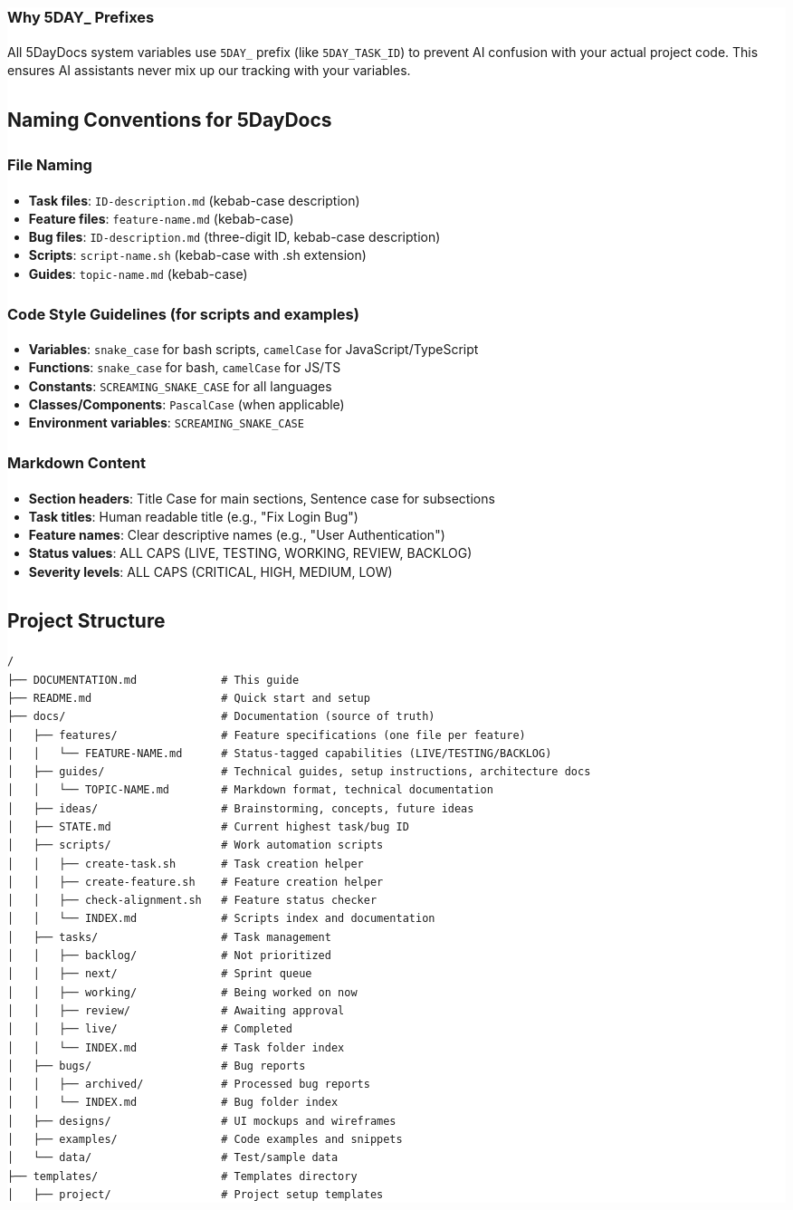 ### Why 5DAY_ Prefixes

All 5DayDocs system variables use `5DAY_` prefix (like `5DAY_TASK_ID`) to prevent AI confusion with your actual project code. This ensures AI assistants never mix up our tracking with your variables.

## Naming Conventions for 5DayDocs

### File Naming
- **Task files**: `ID-description.md` (kebab-case description)
- **Feature files**: `feature-name.md` (kebab-case)
- **Bug files**: `ID-description.md` (three-digit ID, kebab-case description)
- **Scripts**: `script-name.sh` (kebab-case with .sh extension)
- **Guides**: `topic-name.md` (kebab-case)

### Code Style Guidelines (for scripts and examples)
- **Variables**: `snake_case` for bash scripts, `camelCase` for JavaScript/TypeScript
- **Functions**: `snake_case` for bash, `camelCase` for JS/TS
- **Constants**: `SCREAMING_SNAKE_CASE` for all languages
- **Classes/Components**: `PascalCase` (when applicable)
- **Environment variables**: `SCREAMING_SNAKE_CASE`

### Markdown Content
- **Section headers**: Title Case for main sections, Sentence case for subsections
- **Task titles**: Human readable title (e.g., "Fix Login Bug")
- **Feature names**: Clear descriptive names (e.g., "User Authentication")
- **Status values**: ALL CAPS (LIVE, TESTING, WORKING, REVIEW, BACKLOG)
- **Severity levels**: ALL CAPS (CRITICAL, HIGH, MEDIUM, LOW)

## Project Structure


```
/
├── DOCUMENTATION.md             # This guide
├── README.md                    # Quick start and setup
├── docs/                        # Documentation (source of truth)
│   ├── features/                # Feature specifications (one file per feature)
│   │   └── FEATURE-NAME.md      # Status-tagged capabilities (LIVE/TESTING/BACKLOG)
│   ├── guides/                  # Technical guides, setup instructions, architecture docs
│   │   └── TOPIC-NAME.md        # Markdown format, technical documentation
│   ├── ideas/                   # Brainstorming, concepts, future ideas
│   ├── STATE.md                 # Current highest task/bug ID
│   ├── scripts/                 # Work automation scripts
│   │   ├── create-task.sh       # Task creation helper
│   │   ├── create-feature.sh    # Feature creation helper
│   │   ├── check-alignment.sh   # Feature status checker
│   │   └── INDEX.md             # Scripts index and documentation
│   ├── tasks/                   # Task management
│   │   ├── backlog/             # Not prioritized
│   │   ├── next/                # Sprint queue
│   │   ├── working/             # Being worked on now
│   │   ├── review/              # Awaiting approval
│   │   ├── live/                # Completed
│   │   └── INDEX.md             # Task folder index
│   ├── bugs/                    # Bug reports
│   │   ├── archived/            # Processed bug reports
│   │   └── INDEX.md             # Bug folder index
│   ├── designs/                 # UI mockups and wireframes
│   ├── examples/                # Code examples and snippets
│   └── data/                    # Test/sample data
├── templates/                   # Templates directory
│   ├── project/                 # Project setup templates
```